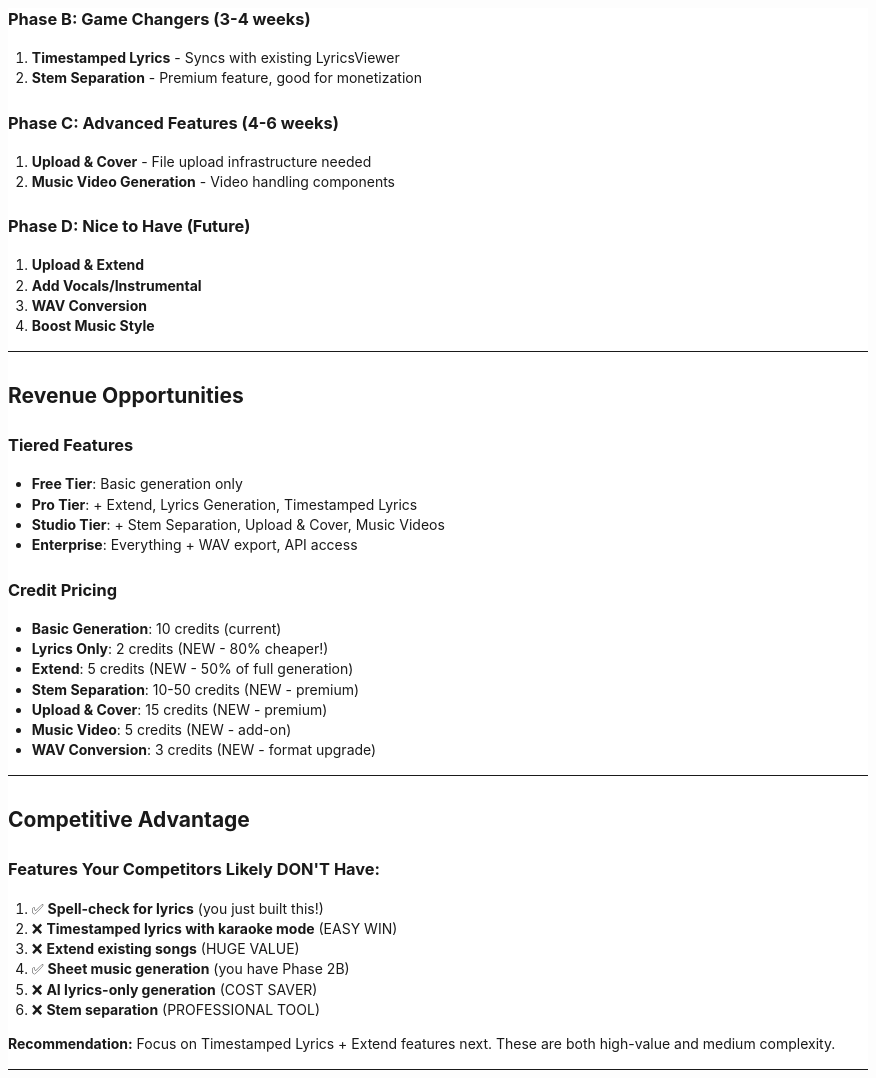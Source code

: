 ### Phase B: Game Changers (3-4 weeks)
1. **Timestamped Lyrics** - Syncs with existing LyricsViewer
2. **Stem Separation** - Premium feature, good for monetization

### Phase C: Advanced Features (4-6 weeks)
1. **Upload & Cover** - File upload infrastructure needed
2. **Music Video Generation** - Video handling components

### Phase D: Nice to Have (Future)
1. **Upload & Extend**
2. **Add Vocals/Instrumental**
3. **WAV Conversion**
4. **Boost Music Style**

---

## Revenue Opportunities

### Tiered Features
- **Free Tier**: Basic generation only
- **Pro Tier**: + Extend, Lyrics Generation, Timestamped Lyrics
- **Studio Tier**: + Stem Separation, Upload & Cover, Music Videos
- **Enterprise**: Everything + WAV export, API access

### Credit Pricing
- **Basic Generation**: 10 credits (current)
- **Lyrics Only**: 2 credits (NEW - 80% cheaper!)
- **Extend**: 5 credits (NEW - 50% of full generation)
- **Stem Separation**: 10-50 credits (NEW - premium)
- **Upload & Cover**: 15 credits (NEW - premium)
- **Music Video**: 5 credits (NEW - add-on)
- **WAV Conversion**: 3 credits (NEW - format upgrade)

---

## Competitive Advantage

### Features Your Competitors Likely DON'T Have:
1. ✅ **Spell-check for lyrics** (you just built this!)
2. ❌ **Timestamped lyrics with karaoke mode** (EASY WIN)
3. ❌ **Extend existing songs** (HUGE VALUE)
4. ✅ **Sheet music generation** (you have Phase 2B)
5. ❌ **AI lyrics-only generation** (COST SAVER)
6. ❌ **Stem separation** (PROFESSIONAL TOOL)

**Recommendation:** Focus on Timestamped Lyrics + Extend features next. These are both high-value and medium complexity.

---
